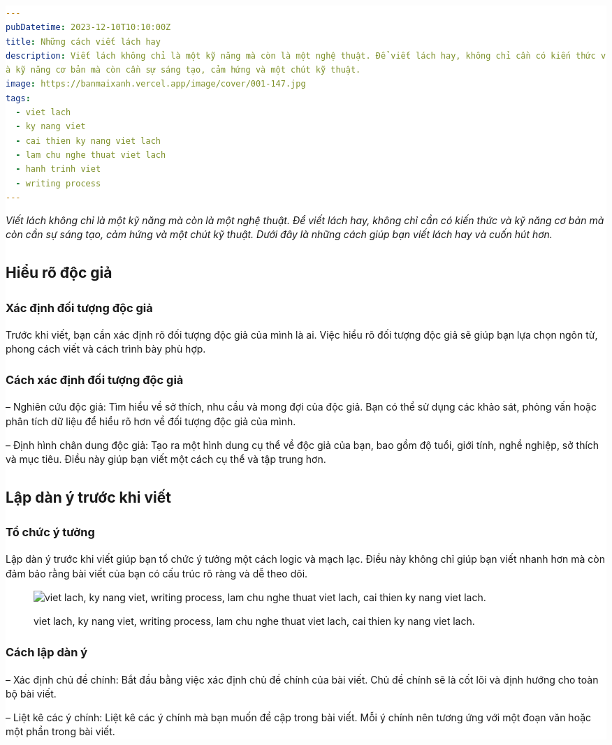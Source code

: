 ```yaml
---
pubDatetime: 2023-12-10T10:10:00Z
title: Những cách viết lách hay
description: Viết lách không chỉ là một kỹ năng mà còn là một nghệ thuật. Để viết lách hay, không chỉ cần có kiến thức và kỹ năng cơ bản mà còn cần sự sáng tạo, cảm hứng và một chút kỹ thuật.
image: https://banmaixanh.vercel.app/image/cover/001-147.jpg
tags:
  - viet lach
  - ky nang viet
  - cai thien ky nang viet lach
  - lam chu nghe thuat viet lach
  - hanh trinh viet
  - writing process
---
```


_Viết lách không chỉ là một kỹ năng mà còn là một nghệ thuật. Để viết lách hay, không chỉ cần có kiến thức và kỹ năng cơ bản mà còn cần sự sáng tạo, cảm hứng và một chút kỹ thuật. Dưới đây là những cách giúp bạn viết lách hay và cuốn hút hơn._

## Hiểu rõ độc giả

### Xác định đối tượng độc giả

Trước khi viết, bạn cần xác định rõ đối tượng độc giả của mình là ai. Việc hiểu rõ đối tượng độc giả sẽ giúp bạn lựa chọn ngôn từ, phong cách viết và cách trình bày phù hợp.

### Cách xác định đối tượng độc giả

– Nghiên cứu độc giả: Tìm hiểu về sở thích, nhu cầu và mong đợi của độc giả. Bạn có thể sử dụng các khảo sát, phỏng vấn hoặc phân tích dữ liệu để hiểu rõ hơn về đối tượng độc giả của mình.

– Định hình chân dung độc giả: Tạo ra một hình dung cụ thể về độc giả của bạn, bao gồm độ tuổi, giới tính, nghề nghiệp, sở thích và mục tiêu. Điều này giúp bạn viết một cách cụ thể và tập trung hơn.

## Lập dàn ý trước khi viết

### Tổ chức ý tưởng

Lập dàn ý trước khi viết giúp bạn tổ chức ý tưởng một cách logic và mạch lạc. Điều này không chỉ giúp bạn viết nhanh hơn mà còn đảm bảo rằng bài viết của bạn có cấu trúc rõ ràng và dễ theo dõi.

<figure><img src="https://banmaixanh.vercel.app/image/article/viet-lach-063.jpg" alt="viet lach, ky nang viet, writing process, lam chu nghe thuat viet lach, cai thien ky nang viet lach." title="viet lach, ky nang viet, writing process, lam chu nghe thuat viet lach, cai thien ky nang viet lach." height=100% width=100%><figcaption><p>viet lach, ky nang viet, writing process, lam chu nghe thuat viet lach, cai thien ky nang viet lach.</p></figcaption></figure>

### Cách lập dàn ý

– Xác định chủ đề chính: Bắt đầu bằng việc xác định chủ đề chính của bài viết. Chủ đề chính sẽ là cốt lõi và định hướng cho toàn bộ bài viết.

– Liệt kê các ý chính: Liệt kê các ý chính mà bạn muốn đề cập trong bài viết. Mỗi ý chính nên tương ứng với một đoạn văn hoặc một phần trong bài viết.
